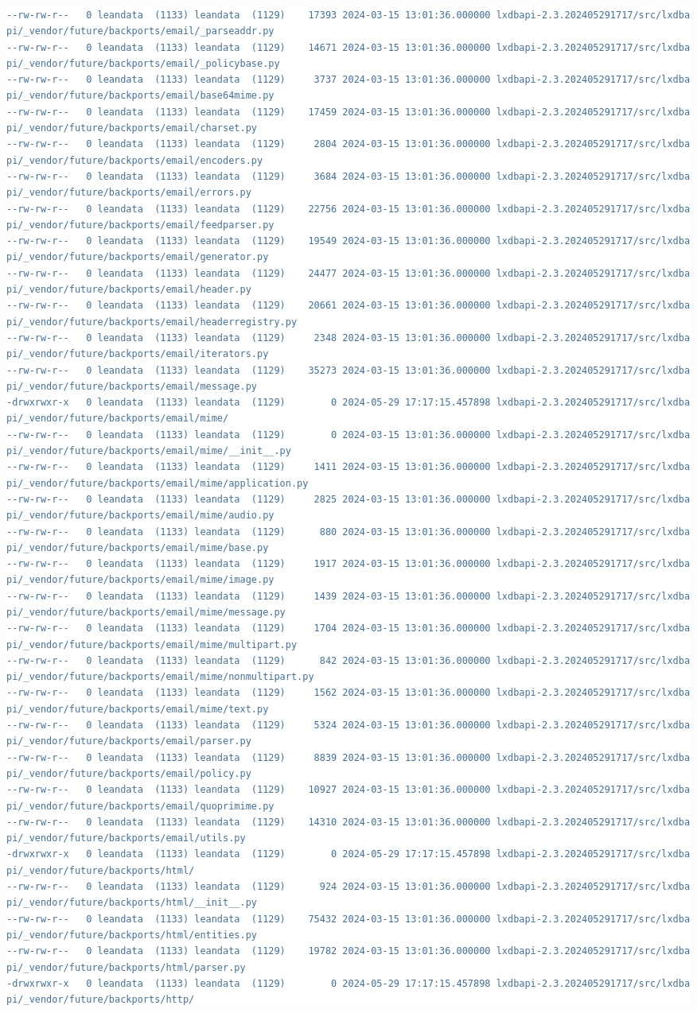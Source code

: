 ```diff
--rw-rw-r--   0 leandata  (1133) leandata  (1129)    17393 2024-03-15 13:01:36.000000 lxdbapi-2.3.202405291717/src/lxdbapi/_vendor/future/backports/email/_parseaddr.py
--rw-rw-r--   0 leandata  (1133) leandata  (1129)    14671 2024-03-15 13:01:36.000000 lxdbapi-2.3.202405291717/src/lxdbapi/_vendor/future/backports/email/_policybase.py
--rw-rw-r--   0 leandata  (1133) leandata  (1129)     3737 2024-03-15 13:01:36.000000 lxdbapi-2.3.202405291717/src/lxdbapi/_vendor/future/backports/email/base64mime.py
--rw-rw-r--   0 leandata  (1133) leandata  (1129)    17459 2024-03-15 13:01:36.000000 lxdbapi-2.3.202405291717/src/lxdbapi/_vendor/future/backports/email/charset.py
--rw-rw-r--   0 leandata  (1133) leandata  (1129)     2804 2024-03-15 13:01:36.000000 lxdbapi-2.3.202405291717/src/lxdbapi/_vendor/future/backports/email/encoders.py
--rw-rw-r--   0 leandata  (1133) leandata  (1129)     3684 2024-03-15 13:01:36.000000 lxdbapi-2.3.202405291717/src/lxdbapi/_vendor/future/backports/email/errors.py
--rw-rw-r--   0 leandata  (1133) leandata  (1129)    22756 2024-03-15 13:01:36.000000 lxdbapi-2.3.202405291717/src/lxdbapi/_vendor/future/backports/email/feedparser.py
--rw-rw-r--   0 leandata  (1133) leandata  (1129)    19549 2024-03-15 13:01:36.000000 lxdbapi-2.3.202405291717/src/lxdbapi/_vendor/future/backports/email/generator.py
--rw-rw-r--   0 leandata  (1133) leandata  (1129)    24477 2024-03-15 13:01:36.000000 lxdbapi-2.3.202405291717/src/lxdbapi/_vendor/future/backports/email/header.py
--rw-rw-r--   0 leandata  (1133) leandata  (1129)    20661 2024-03-15 13:01:36.000000 lxdbapi-2.3.202405291717/src/lxdbapi/_vendor/future/backports/email/headerregistry.py
--rw-rw-r--   0 leandata  (1133) leandata  (1129)     2348 2024-03-15 13:01:36.000000 lxdbapi-2.3.202405291717/src/lxdbapi/_vendor/future/backports/email/iterators.py
--rw-rw-r--   0 leandata  (1133) leandata  (1129)    35273 2024-03-15 13:01:36.000000 lxdbapi-2.3.202405291717/src/lxdbapi/_vendor/future/backports/email/message.py
-drwxrwxr-x   0 leandata  (1133) leandata  (1129)        0 2024-05-29 17:17:15.457898 lxdbapi-2.3.202405291717/src/lxdbapi/_vendor/future/backports/email/mime/
--rw-rw-r--   0 leandata  (1133) leandata  (1129)        0 2024-03-15 13:01:36.000000 lxdbapi-2.3.202405291717/src/lxdbapi/_vendor/future/backports/email/mime/__init__.py
--rw-rw-r--   0 leandata  (1133) leandata  (1129)     1411 2024-03-15 13:01:36.000000 lxdbapi-2.3.202405291717/src/lxdbapi/_vendor/future/backports/email/mime/application.py
--rw-rw-r--   0 leandata  (1133) leandata  (1129)     2825 2024-03-15 13:01:36.000000 lxdbapi-2.3.202405291717/src/lxdbapi/_vendor/future/backports/email/mime/audio.py
--rw-rw-r--   0 leandata  (1133) leandata  (1129)      880 2024-03-15 13:01:36.000000 lxdbapi-2.3.202405291717/src/lxdbapi/_vendor/future/backports/email/mime/base.py
--rw-rw-r--   0 leandata  (1133) leandata  (1129)     1917 2024-03-15 13:01:36.000000 lxdbapi-2.3.202405291717/src/lxdbapi/_vendor/future/backports/email/mime/image.py
--rw-rw-r--   0 leandata  (1133) leandata  (1129)     1439 2024-03-15 13:01:36.000000 lxdbapi-2.3.202405291717/src/lxdbapi/_vendor/future/backports/email/mime/message.py
--rw-rw-r--   0 leandata  (1133) leandata  (1129)     1704 2024-03-15 13:01:36.000000 lxdbapi-2.3.202405291717/src/lxdbapi/_vendor/future/backports/email/mime/multipart.py
--rw-rw-r--   0 leandata  (1133) leandata  (1129)      842 2024-03-15 13:01:36.000000 lxdbapi-2.3.202405291717/src/lxdbapi/_vendor/future/backports/email/mime/nonmultipart.py
--rw-rw-r--   0 leandata  (1133) leandata  (1129)     1562 2024-03-15 13:01:36.000000 lxdbapi-2.3.202405291717/src/lxdbapi/_vendor/future/backports/email/mime/text.py
--rw-rw-r--   0 leandata  (1133) leandata  (1129)     5324 2024-03-15 13:01:36.000000 lxdbapi-2.3.202405291717/src/lxdbapi/_vendor/future/backports/email/parser.py
--rw-rw-r--   0 leandata  (1133) leandata  (1129)     8839 2024-03-15 13:01:36.000000 lxdbapi-2.3.202405291717/src/lxdbapi/_vendor/future/backports/email/policy.py
--rw-rw-r--   0 leandata  (1133) leandata  (1129)    10927 2024-03-15 13:01:36.000000 lxdbapi-2.3.202405291717/src/lxdbapi/_vendor/future/backports/email/quoprimime.py
--rw-rw-r--   0 leandata  (1133) leandata  (1129)    14310 2024-03-15 13:01:36.000000 lxdbapi-2.3.202405291717/src/lxdbapi/_vendor/future/backports/email/utils.py
-drwxrwxr-x   0 leandata  (1133) leandata  (1129)        0 2024-05-29 17:17:15.457898 lxdbapi-2.3.202405291717/src/lxdbapi/_vendor/future/backports/html/
--rw-rw-r--   0 leandata  (1133) leandata  (1129)      924 2024-03-15 13:01:36.000000 lxdbapi-2.3.202405291717/src/lxdbapi/_vendor/future/backports/html/__init__.py
--rw-rw-r--   0 leandata  (1133) leandata  (1129)    75432 2024-03-15 13:01:36.000000 lxdbapi-2.3.202405291717/src/lxdbapi/_vendor/future/backports/html/entities.py
--rw-rw-r--   0 leandata  (1133) leandata  (1129)    19782 2024-03-15 13:01:36.000000 lxdbapi-2.3.202405291717/src/lxdbapi/_vendor/future/backports/html/parser.py
-drwxrwxr-x   0 leandata  (1133) leandata  (1129)        0 2024-05-29 17:17:15.457898 lxdbapi-2.3.202405291717/src/lxdbapi/_vendor/future/backports/http/
```